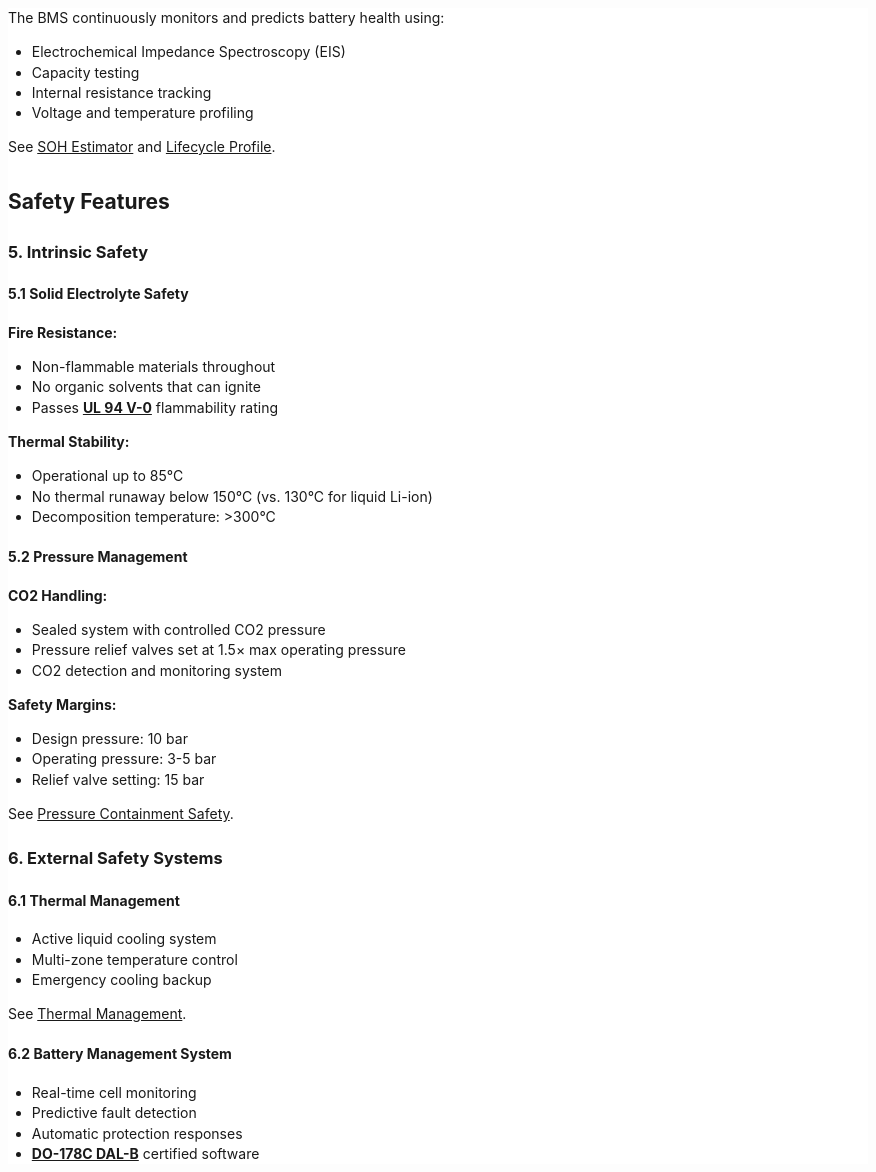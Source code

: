The BMS continuously monitors and predicts battery health using:
- Electrochemical Impedance Spectroscopy (EIS)
- Capacity testing
- Internal resistance tracking
- Voltage and temperature profiling

See [SOH Estimator](../ENGINEERING/SCRIPTS_TOOLS/ATA-24-33-00-SCRIPT-004_soh_estimator.py) and [Lifecycle Profile](ATA-24-33-00-005_LIFECYCLE_PROFILE.md).

## Safety Features

### 5. Intrinsic Safety

#### 5.1 Solid Electrolyte Safety

**Fire Resistance:**
- Non-flammable materials throughout
- No organic solvents that can ignite
- Passes **[UL 94 V-0](https://www.ul.com/resources/flammability-testing-ul-94)** flammability rating

**Thermal Stability:**
- Operational up to 85°C
- No thermal runaway below 150°C (vs. 130°C for liquid Li-ion)
- Decomposition temperature: >300°C

#### 5.2 Pressure Management

**CO2 Handling:**
- Sealed system with controlled CO2 pressure
- Pressure relief valves set at 1.5× max operating pressure
- CO2 detection and monitoring system

**Safety Margins:**
- Design pressure: 10 bar
- Operating pressure: 3-5 bar
- Relief valve setting: 15 bar

See [Pressure Containment Safety](../SAFETY/ATA-24-33-00-011_PRESSURE_CONTAINMENT_SAFETY.md).

### 6. External Safety Systems

#### 6.1 Thermal Management

- Active liquid cooling system
- Multi-zone temperature control
- Emergency cooling backup

See [Thermal Management](../SUBSYSTEMS_AND_COMPONENTS/24-33-60_THERMAL_MANAGEMENT/README.md).

#### 6.2 Battery Management System

- Real-time cell monitoring
- Predictive fault detection
- Automatic protection responses
- **[DO-178C DAL-B](https://my.rtca.org/)** certified software
